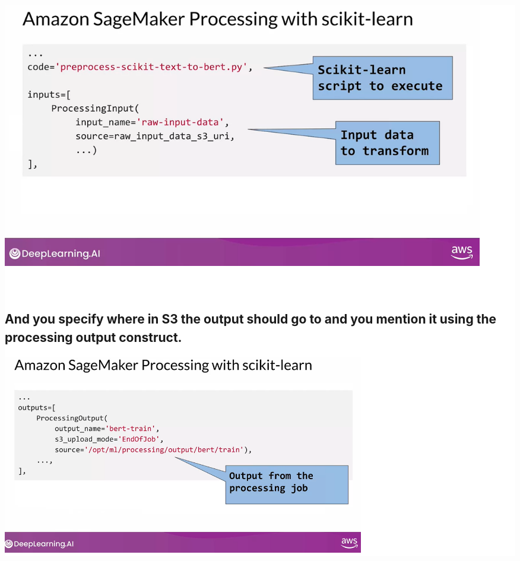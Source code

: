 <img src="6.png" alt="Drawing" style="width: 800px;"/>
<br>
<br>
<br>


## And you specify where in S3 the output should go to and you mention it using the processing output construct.

<img src="7.png" alt="Drawing" style="width: 600px;"/>

